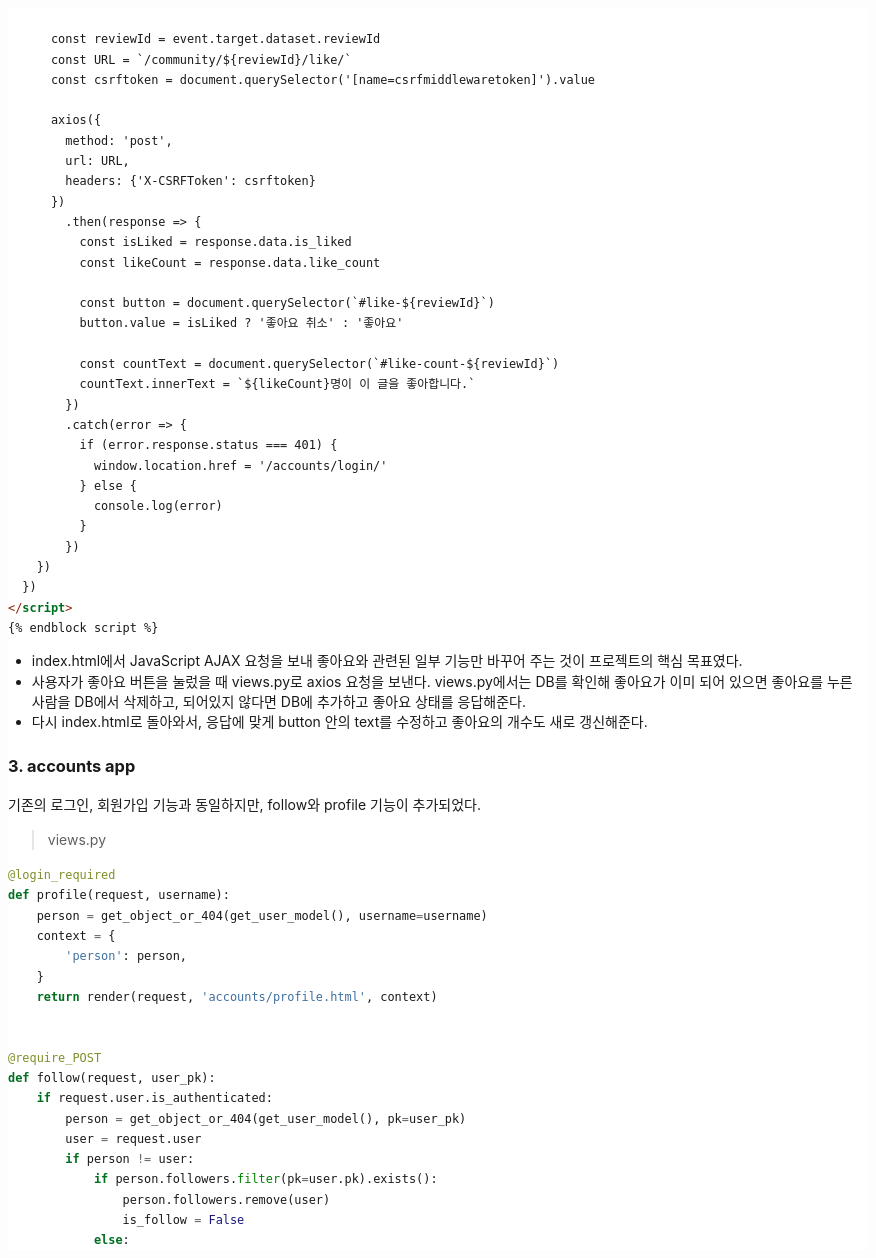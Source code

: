 ```html
      
      const reviewId = event.target.dataset.reviewId
      const URL = `/community/${reviewId}/like/`
      const csrftoken = document.querySelector('[name=csrfmiddlewaretoken]').value
    
      axios({
        method: 'post',
        url: URL,
        headers: {'X-CSRFToken': csrftoken}
      })
        .then(response => {
          const isLiked = response.data.is_liked
          const likeCount = response.data.like_count

          const button = document.querySelector(`#like-${reviewId}`)
          button.value = isLiked ? '좋아요 취소' : '좋아요'

          const countText = document.querySelector(`#like-count-${reviewId}`)
          countText.innerText = `${likeCount}명이 이 글을 좋아합니다.`
        })
        .catch(error => {
          if (error.response.status === 401) {
            window.location.href = '/accounts/login/'
          } else {
            console.log(error)
          }
        })
    })
  })
</script>
{% endblock script %}
```

- index.html에서 JavaScript AJAX 요청을 보내 좋아요와 관련된 일부 기능만 바꾸어 주는 것이 프로젝트의 핵심 목표였다.
- 사용자가 좋아요 버튼을 눌렀을 때 views.py로 axios 요청을 보낸다. views.py에서는 DB를 확인해 좋아요가 이미 되어 있으면 좋아요를 누른 사람을 DB에서 삭제하고, 되어있지 않다면 DB에 추가하고 좋아요 상태를 응답해준다.
- 다시 index.html로 돌아와서, 응답에 맞게 button 안의 text를 수정하고 좋아요의 개수도 새로 갱신해준다.



### 3. accounts app

기존의 로그인, 회원가입 기능과 동일하지만, follow와 profile 기능이 추가되었다.

> views.py

```python
@login_required
def profile(request, username):
    person = get_object_or_404(get_user_model(), username=username)
    context = {
        'person': person,
    }
    return render(request, 'accounts/profile.html', context)


@require_POST
def follow(request, user_pk):
    if request.user.is_authenticated:
        person = get_object_or_404(get_user_model(), pk=user_pk)
        user = request.user
        if person != user:
            if person.followers.filter(pk=user.pk).exists():
                person.followers.remove(user)
                is_follow = False
            else:
```